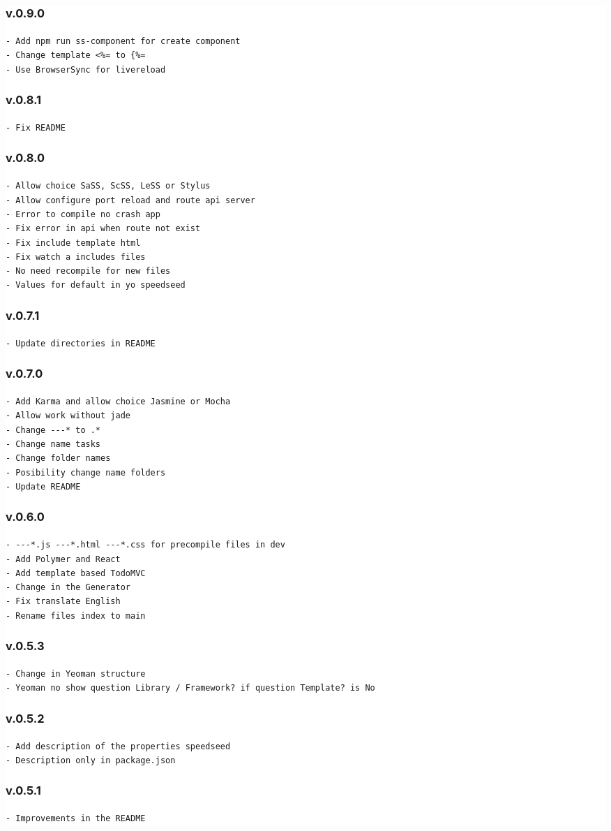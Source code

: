 ### v.0.9.0
    - Add npm run ss-component for create component
    - Change template <%= to {%=
    - Use BrowserSync for livereload

### v.0.8.1
    - Fix README

### v.0.8.0
    - Allow choice SaSS, ScSS, LeSS or Stylus
    - Allow configure port reload and route api server
    - Error to compile no crash app
    - Fix error in api when route not exist
    - Fix include template html
    - Fix watch a includes files
    - No need recompile for new files
    - Values for default in yo speedseed

### v.0.7.1
    - Update directories in README

### v.0.7.0
    - Add Karma and allow choice Jasmine or Mocha
    - Allow work without jade
    - Change ---* to .*
    - Change name tasks
    - Change folder names
    - Posibility change name folders
    - Update README

### v.0.6.0
    - ---*.js ---*.html ---*.css for precompile files in dev
    - Add Polymer and React
    - Add template based TodoMVC
    - Change in the Generator
    - Fix translate English
    - Rename files index to main

### v.0.5.3
    - Change in Yeoman structure
    - Yeoman no show question Library / Framework? if question Template? is No

### v.0.5.2
    - Add description of the properties speedseed
    - Description only in package.json

### v.0.5.1
    - Improvements in the README
